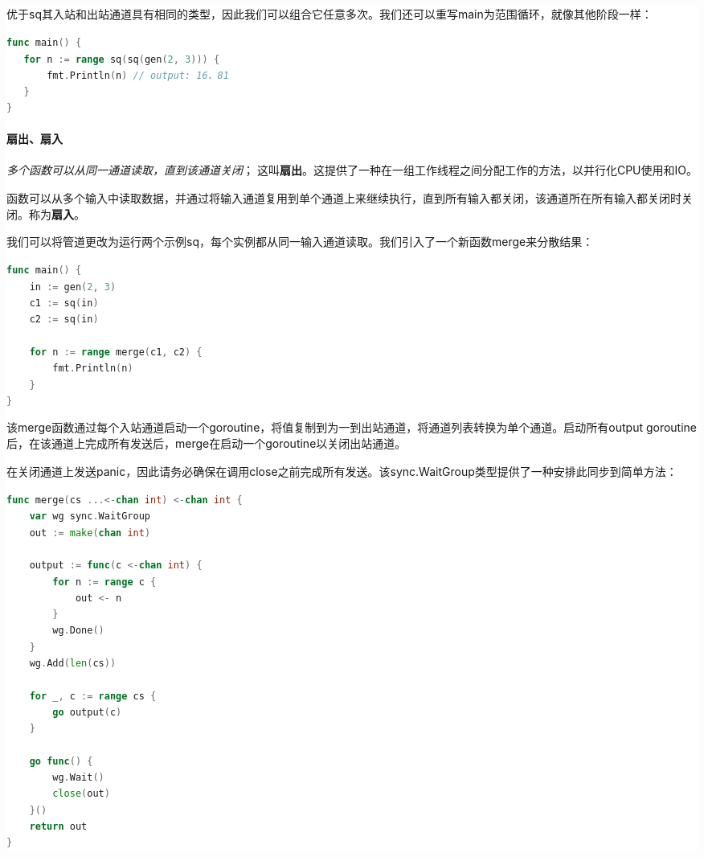 
 优于sq其入站和出站通道具有相同的类型，因此我们可以组合它任意多次。我们还可以重写main为范围循环，就像其他阶段一样：  

 ```go
func main() {
	for n := range sq(sq(gen(2, 3))) {
		fmt.Println(n) // output: 16、81
	}
}
 ```  


 #### 扇出、扇入
*多个函数可以从同一通道读取，直到该通道关闭*； 这叫**扇出**。这提供了一种在一组工作线程之间分配工作的方法，以并行化CPU使用和IO。  

函数可以从多个输入中读取数据，并通过将输入通道复用到单个通道上来继续执行，直到所有输入都关闭，该通道所在所有输入都关闭时关闭。称为**扇入**。

我们可以将管道更改为运行两个示例sq，每个实例都从同一输入通道读取。我们引入了一个新函数merge来分散结果：  
```go
func main() {
	in := gen(2, 3)
	c1 := sq(in)
	c2 := sq(in)

	for n := range merge(c1, c2) {
		fmt.Println(n)
	}
}
```  
该merge函数通过每个入站通道启动一个goroutine，将值复制到为一到出站通道，将通道列表转换为单个通道。启动所有output goroutine后，在该通道上完成所有发送后，merge在启动一个goroutine以关闭出站通道。  

在关闭通道上发送panic，因此请务必确保在调用close之前完成所有发送。该sync.WaitGroup类型提供了一种安排此同步到简单方法：  
```go 
func merge(cs ...<-chan int) <-chan int {
	var wg sync.WaitGroup
	out := make(chan int)

	output := func(c <-chan int) {
		for n := range c {
			out <- n
		}
		wg.Done()
	}
	wg.Add(len(cs))

	for _, c := range cs {
		go output(c)
	}

	go func() {
		wg.Wait()
		close(out)
	}()
	return out
}
```
